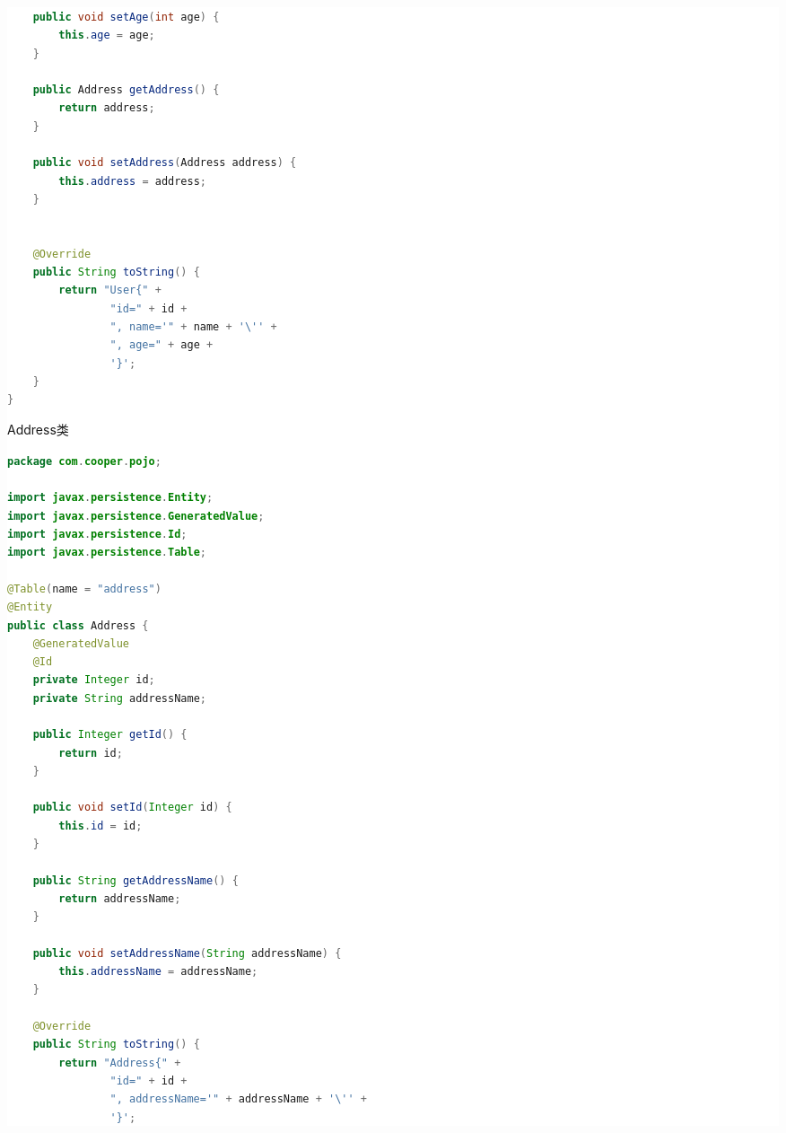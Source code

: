    ```java
       public void setAge(int age) {
           this.age = age;
       }
   
       public Address getAddress() {
           return address;
       }
   
       public void setAddress(Address address) {
           this.address = address;
       }
       
   
       @Override
       public String toString() {
           return "User{" +
                   "id=" + id +
                   ", name='" + name + '\'' +
                   ", age=" + age +
                   '}';
       }
   }
   ```

   Address类

   ```java
   package com.cooper.pojo;
   
   import javax.persistence.Entity;
   import javax.persistence.GeneratedValue;
   import javax.persistence.Id;
   import javax.persistence.Table;
   
   @Table(name = "address")
   @Entity
   public class Address {
       @GeneratedValue
       @Id
       private Integer id;
       private String addressName;
   
       public Integer getId() {
           return id;
       }
   
       public void setId(Integer id) {
           this.id = id;
       }
   
       public String getAddressName() {
           return addressName;
       }
   
       public void setAddressName(String addressName) {
           this.addressName = addressName;
       }
   
       @Override
       public String toString() {
           return "Address{" +
                   "id=" + id +
                   ", addressName='" + addressName + '\'' +
                   '}';
   ```